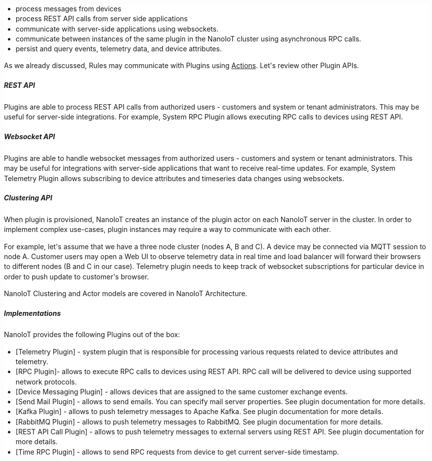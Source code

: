  - process messages from devices
 - process REST API calls from server side applications
 - communicate with server-side applications using websockets.
 - communicate between instances of the same plugin in the NanoIoT cluster using asynchronous RPC calls.
 - persist and query events, telemetry data, and device attributes.

As we already discussed, Rules may communicate with Plugins using [Actions](#actions). Let's review other Plugin APIs.
 
##### REST API

Plugins are able to process REST API calls from authorized users - customers and system or tenant administrators. 
This may be useful for server-side integrations. For example, System RPC Plugin allows executing RPC calls to devices using REST API.
  
##### Websocket API

Plugins are able to handle websocket messages from authorized users - customers and system or tenant administrators. 
This may be useful for integrations with server-side applications that want to receive real-time updates. 
For example, System Telemetry Plugin allows subscribing to device attributes and timeseries data changes using websockets.
  
##### Clustering API

When plugin is provisioned, NanoIoT creates an instance of the plugin actor on each NanoIoT server in the cluster.
In order to implement complex use-cases, plugin instances may require a way to communicate with each other. 

For example, let's assume that we have a three node cluster (nodes A, B and C). 
A device may be connected via MQTT session to node A. 
Customer users may open a Web UI to observe telemetry data in real time and load balancer will forward their browsers to different nodes (B and C in our case).
Telemetry plugin needs to keep track of websocket subscriptions for particular device in order to push update to customer's browser.

NanoIoT Clustering and Actor models are covered in NanoIoT Architecture.

##### Implementations

NanoIoT provides the following Plugins out of the box:

  - [Telemetry Plugin] - system plugin that is responsible for processing various requests 
  related to device attributes and telemetry.
  - [RPC Plugin]- allows to execute RPC calls to devices using REST API. RPC call will be delivered to device using supported network protocols.
  - [Device Messaging Plugin] - allows devices that are assigned to the same customer exchange events.
  - [Send Mail Plugin] - allows to send emails. You can specify mail server properties. See plugin documentation for more details.
  - [Kafka Plugin] - allows to push telemetry messages to Apache Kafka. See plugin documentation for more details.
  - [RabbitMQ Plugin] - allows to push telemetry messages to RabbitMQ. See plugin documentation for more details.
  - [REST API Call Plugin] - allows to push telemetry messages to external servers using REST API. See plugin documentation for more details.
  - [Time RPC Plugin] - allows to send RPC requests from device to get current server-side timestamp.
